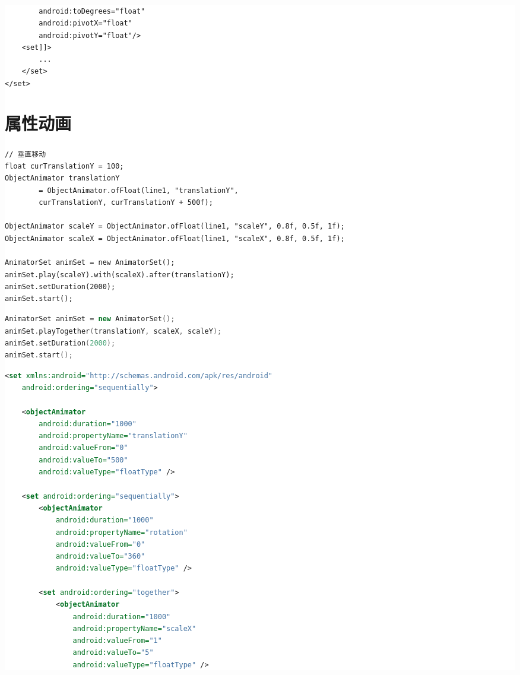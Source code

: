 ```
        android:toDegrees="float"  
        android:pivotX="float"  
        android:pivotY="float"/>  
    <set]]>  
        ...  
    </set>  
</set>  
```





# 属性动画



```
// 垂直移动
float curTranslationY = 100;
ObjectAnimator translationY
        = ObjectAnimator.ofFloat(line1, "translationY",
        curTranslationY, curTranslationY + 500f);

ObjectAnimator scaleY = ObjectAnimator.ofFloat(line1, "scaleY", 0.8f, 0.5f, 1f);
ObjectAnimator scaleX = ObjectAnimator.ofFloat(line1, "scaleX", 0.8f, 0.5f, 1f);

AnimatorSet animSet = new AnimatorSet();
animSet.play(scaleY).with(scaleX).after(translationY);
animSet.setDuration(2000);
animSet.start();
```

```cpp
AnimatorSet animSet = new AnimatorSet();
animSet.playTogether(translationY, scaleX, scaleY);
animSet.setDuration(2000);
animSet.start();
```



```xml
<set xmlns:android="http://schemas.android.com/apk/res/android"
    android:ordering="sequentially">

    <objectAnimator
        android:duration="1000"
        android:propertyName="translationY"
        android:valueFrom="0"
        android:valueTo="500"
        android:valueType="floatType" />

    <set android:ordering="sequentially">
        <objectAnimator
            android:duration="1000"
            android:propertyName="rotation"
            android:valueFrom="0"
            android:valueTo="360"
            android:valueType="floatType" />

        <set android:ordering="together">
            <objectAnimator
                android:duration="1000"
                android:propertyName="scaleX"
                android:valueFrom="1"
                android:valueTo="5"
                android:valueType="floatType" />
```